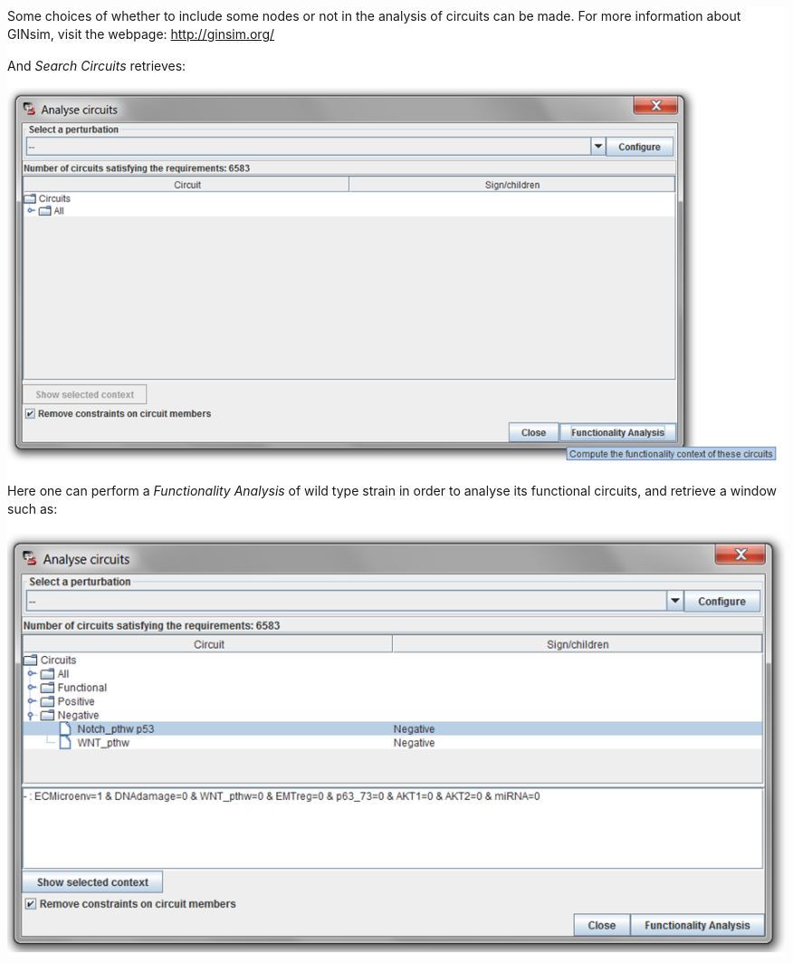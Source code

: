 Some choices of whether to include some nodes or not in the analysis of circuits can be made. For more information about GINsim, visit the webpage: http://ginsim.org/

And *Search Circuits* retrieves:

![](./Images/image_6.png)

Here one can perform a *Functionality Analysis* of wild type strain in order to analyse its functional circuits, and retrieve a window such as:

![](./Images/image_7.png)
